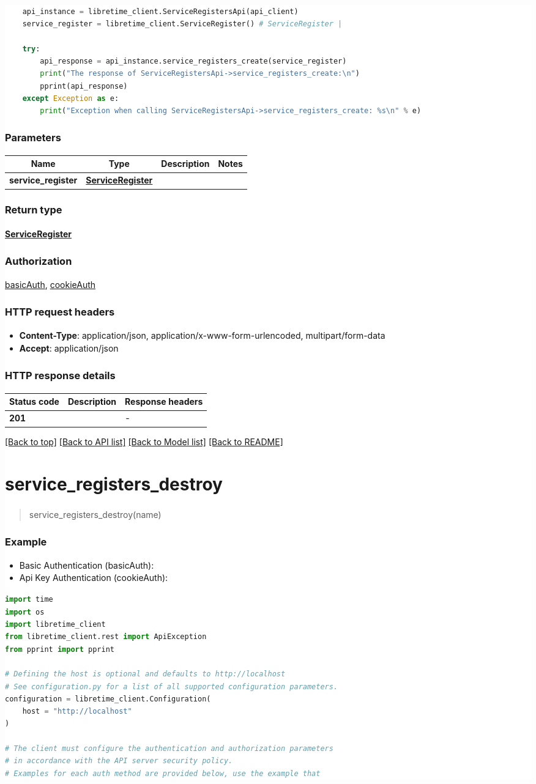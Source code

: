 ```python
    api_instance = libretime_client.ServiceRegistersApi(api_client)
    service_register = libretime_client.ServiceRegister() # ServiceRegister | 

    try:
        api_response = api_instance.service_registers_create(service_register)
        print("The response of ServiceRegistersApi->service_registers_create:\n")
        pprint(api_response)
    except Exception as e:
        print("Exception when calling ServiceRegistersApi->service_registers_create: %s\n" % e)
```



### Parameters

Name | Type | Description  | Notes
------------- | ------------- | ------------- | -------------
 **service_register** | [**ServiceRegister**](ServiceRegister.md)|  | 

### Return type

[**ServiceRegister**](ServiceRegister.md)

### Authorization

[basicAuth](../README.md#basicAuth), [cookieAuth](../README.md#cookieAuth)

### HTTP request headers

 - **Content-Type**: application/json, application/x-www-form-urlencoded, multipart/form-data
 - **Accept**: application/json

### HTTP response details
| Status code | Description | Response headers |
|-------------|-------------|------------------|
**201** |  |  -  |

[[Back to top]](#) [[Back to API list]](../README.md#documentation-for-api-endpoints) [[Back to Model list]](../README.md#documentation-for-models) [[Back to README]](../README.md)

# **service_registers_destroy**
> service_registers_destroy(name)



### Example

* Basic Authentication (basicAuth):
* Api Key Authentication (cookieAuth):
```python
import time
import os
import libretime_client
from libretime_client.rest import ApiException
from pprint import pprint

# Defining the host is optional and defaults to http://localhost
# See configuration.py for a list of all supported configuration parameters.
configuration = libretime_client.Configuration(
    host = "http://localhost"
)

# The client must configure the authentication and authorization parameters
# in accordance with the API server security policy.
# Examples for each auth method are provided below, use the example that
```